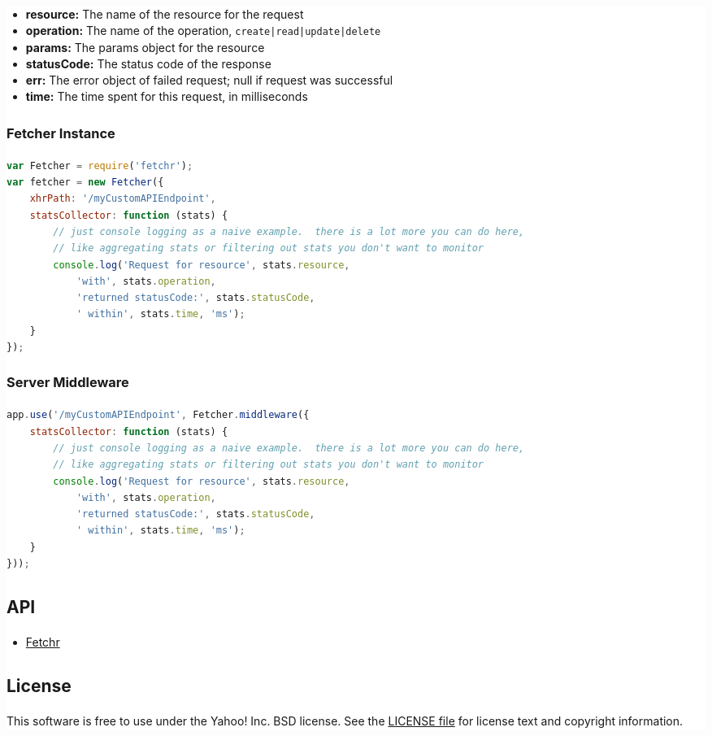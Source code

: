 * **resource:** The name of the resource for the request
* **operation:** The name of the operation, `create|read|update|delete`
* **params:** The params object for the resource
* **statusCode:** The status code of the response
* **err:** The error object of failed request; null if request was successful
* **time:** The time spent for this request, in milliseconds

### Fetcher Instance

```js
var Fetcher = require('fetchr');
var fetcher = new Fetcher({
    xhrPath: '/myCustomAPIEndpoint',
    statsCollector: function (stats) {
        // just console logging as a naive example.  there is a lot more you can do here,
        // like aggregating stats or filtering out stats you don't want to monitor
        console.log('Request for resource', stats.resource,
            'with', stats.operation,
            'returned statusCode:', stats.statusCode,
            ' within', stats.time, 'ms');
    }
});
```

### Server Middleware

```js
app.use('/myCustomAPIEndpoint', Fetcher.middleware({
    statsCollector: function (stats) {
        // just console logging as a naive example.  there is a lot more you can do here,
        // like aggregating stats or filtering out stats you don't want to monitor
        console.log('Request for resource', stats.resource,
            'with', stats.operation,
            'returned statusCode:', stats.statusCode,
            ' within', stats.time, 'ms');
    }
}));
```

## API

- [Fetchr](https://github.com/yahoo/fetchr/blob/master/docs/fetchr.md)

## License

This software is free to use under the Yahoo! Inc. BSD license.
See the [LICENSE file][] for license text and copyright information.

[LICENSE file]: https://github.com/yahoo/fetchr/blob/master/LICENSE.md
